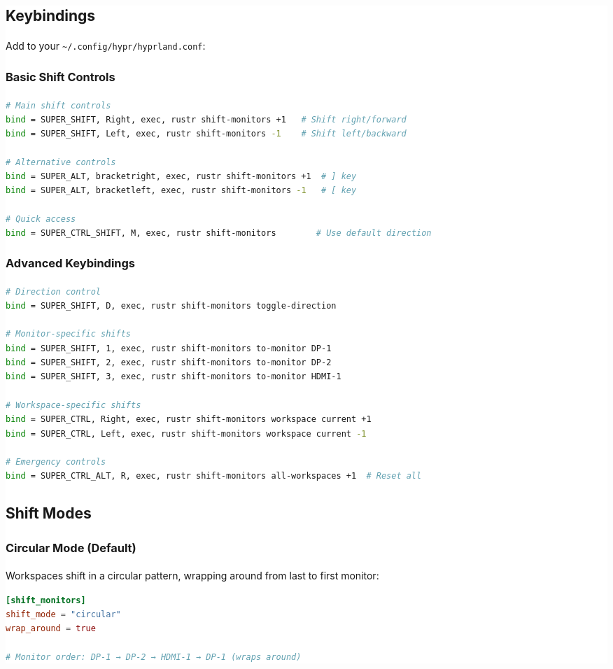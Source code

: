 ## Keybindings

Add to your `~/.config/hypr/hyprland.conf`:

### Basic Shift Controls

```bash
# Main shift controls
bind = SUPER_SHIFT, Right, exec, rustr shift-monitors +1   # Shift right/forward
bind = SUPER_SHIFT, Left, exec, rustr shift-monitors -1    # Shift left/backward

# Alternative controls
bind = SUPER_ALT, bracketright, exec, rustr shift-monitors +1  # ] key
bind = SUPER_ALT, bracketleft, exec, rustr shift-monitors -1   # [ key

# Quick access
bind = SUPER_CTRL_SHIFT, M, exec, rustr shift-monitors        # Use default direction
```

### Advanced Keybindings

```bash
# Direction control
bind = SUPER_SHIFT, D, exec, rustr shift-monitors toggle-direction

# Monitor-specific shifts
bind = SUPER_SHIFT, 1, exec, rustr shift-monitors to-monitor DP-1
bind = SUPER_SHIFT, 2, exec, rustr shift-monitors to-monitor DP-2
bind = SUPER_SHIFT, 3, exec, rustr shift-monitors to-monitor HDMI-1

# Workspace-specific shifts
bind = SUPER_CTRL, Right, exec, rustr shift-monitors workspace current +1
bind = SUPER_CTRL, Left, exec, rustr shift-monitors workspace current -1

# Emergency controls
bind = SUPER_CTRL_ALT, R, exec, rustr shift-monitors all-workspaces +1  # Reset all
```

## Shift Modes

### Circular Mode (Default)

Workspaces shift in a circular pattern, wrapping around from last to first monitor:

```toml
[shift_monitors]
shift_mode = "circular"
wrap_around = true

# Monitor order: DP-1 → DP-2 → HDMI-1 → DP-1 (wraps around)
```
